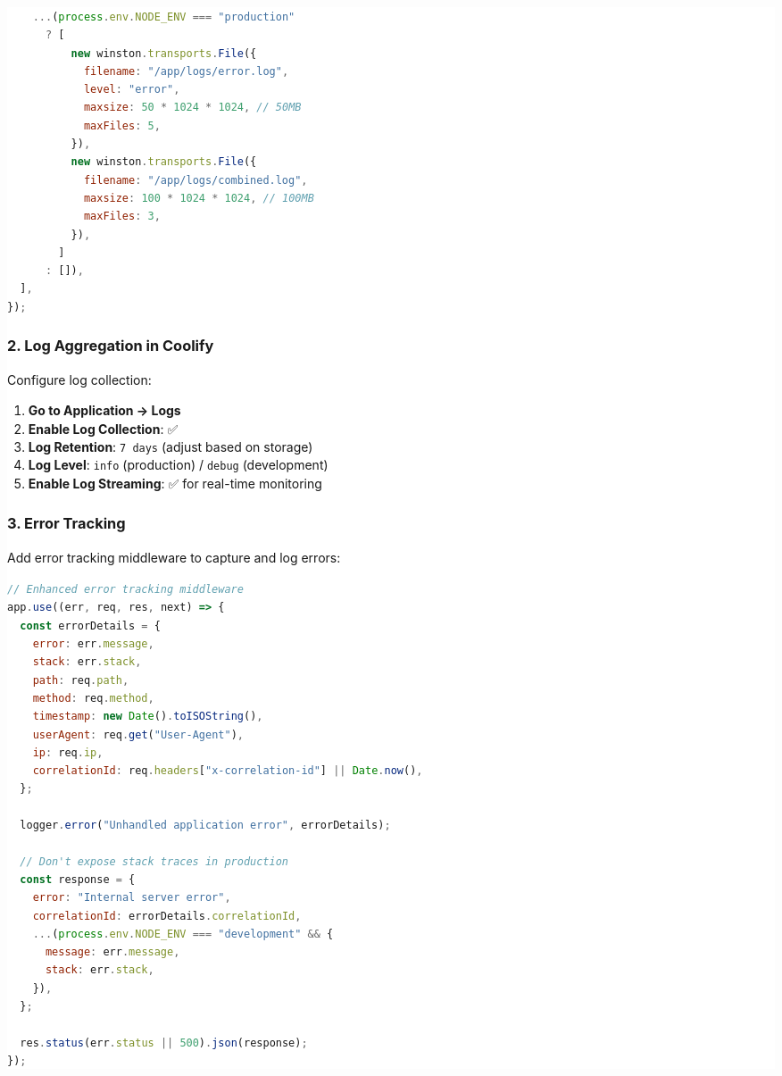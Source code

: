 ```javascript
    ...(process.env.NODE_ENV === "production"
      ? [
          new winston.transports.File({
            filename: "/app/logs/error.log",
            level: "error",
            maxsize: 50 * 1024 * 1024, // 50MB
            maxFiles: 5,
          }),
          new winston.transports.File({
            filename: "/app/logs/combined.log",
            maxsize: 100 * 1024 * 1024, // 100MB
            maxFiles: 3,
          }),
        ]
      : []),
  ],
});
```

### 2. Log Aggregation in Coolify

Configure log collection:

1. **Go to Application → Logs**
2. **Enable Log Collection**: ✅
3. **Log Retention**: `7 days` (adjust based on storage)
4. **Log Level**: `info` (production) / `debug` (development)
5. **Enable Log Streaming**: ✅ for real-time monitoring

### 3. Error Tracking

Add error tracking middleware to capture and log errors:

```javascript
// Enhanced error tracking middleware
app.use((err, req, res, next) => {
  const errorDetails = {
    error: err.message,
    stack: err.stack,
    path: req.path,
    method: req.method,
    timestamp: new Date().toISOString(),
    userAgent: req.get("User-Agent"),
    ip: req.ip,
    correlationId: req.headers["x-correlation-id"] || Date.now(),
  };

  logger.error("Unhandled application error", errorDetails);

  // Don't expose stack traces in production
  const response = {
    error: "Internal server error",
    correlationId: errorDetails.correlationId,
    ...(process.env.NODE_ENV === "development" && {
      message: err.message,
      stack: err.stack,
    }),
  };

  res.status(err.status || 500).json(response);
});
```
